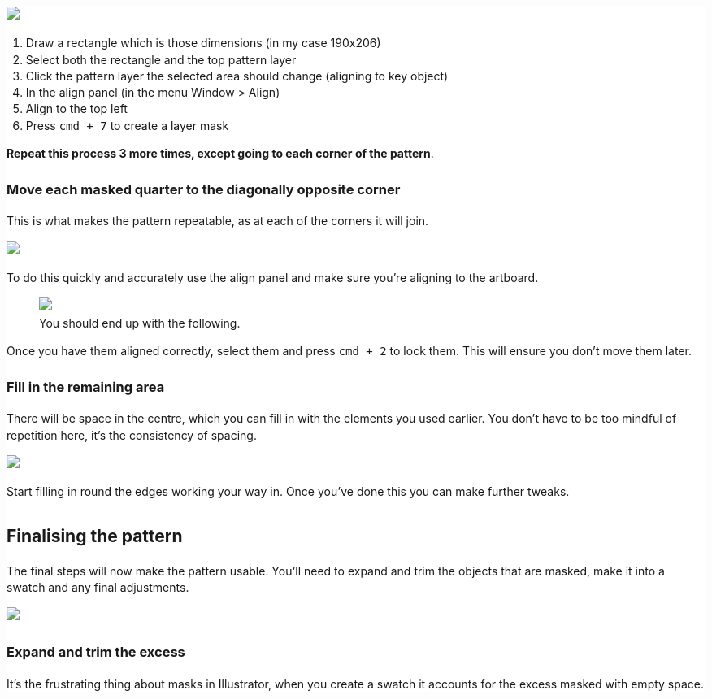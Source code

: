 <div className="article-image">
  <Image src="/images/blog/patterns-masked-quarters@2x.png" width={738} height={492} />
</div>

1. Draw a rectangle which is those dimensions (in my case 190x206)
2. Select both the rectangle and the top pattern layer
3. Click the pattern layer the selected area should change (aligning to key object)
4. In the align panel (in the menu Window > Align)
5. Align to the top left
6. Press <kbd><kbd>cmd</kbd> + <kbd>7</kbd></kbd> to create a layer mask

**Repeat this process 3 more times, except going to each corner of the pattern**.

### Move each masked quarter to the diagonally opposite corner
This is what makes the pattern repeatable, as at each of the corners it will join.

<div className="article-image">
  <Image src="/images/blog/patterns-diagonally-opposite-example@2x.png" width={738} height={492} />
</div>

To do this quickly and accurately use the align panel and make sure you’re aligning to the artboard.

<figure>
  <Image src="/images/blog/patterns-diagonally-opposite-complete@2x.png" width={738} height={492} />
  <figcaption>You should end up with the following.</figcaption>
</figure>

Once you have them aligned correctly, select them and press <kbd><kbd>cmd</kbd> + <kbd>2</kbd></kbd> to lock them. This will ensure you don’t move them later.

### Fill in the remaining area
There will be space in the centre, which you can fill in with the elements you used earlier. You don’t have to be too mindful of repetition here, it’s the consistency of spacing.

<div className="article-image">
  <Image src="/images/blog/patterns-fill-area-incomplete@2x.png" width={738} height={492} />
</div>

Start filling in round the edges working your way in. Once you’ve done this you can make further tweaks.

## Finalising the pattern
The final steps will now make the pattern usable. You’ll need to expand and trim the objects that are masked, make it into a swatch and any final adjustments.

<div className="article-image">
  <Image src="/images/blog/patterns-complete@2x.png" width={738} height={492} />
</div>

### Expand and trim the excess
It’s the frustrating thing about masks in Illustrator, when you create a swatch it accounts for the excess masked with empty space.
